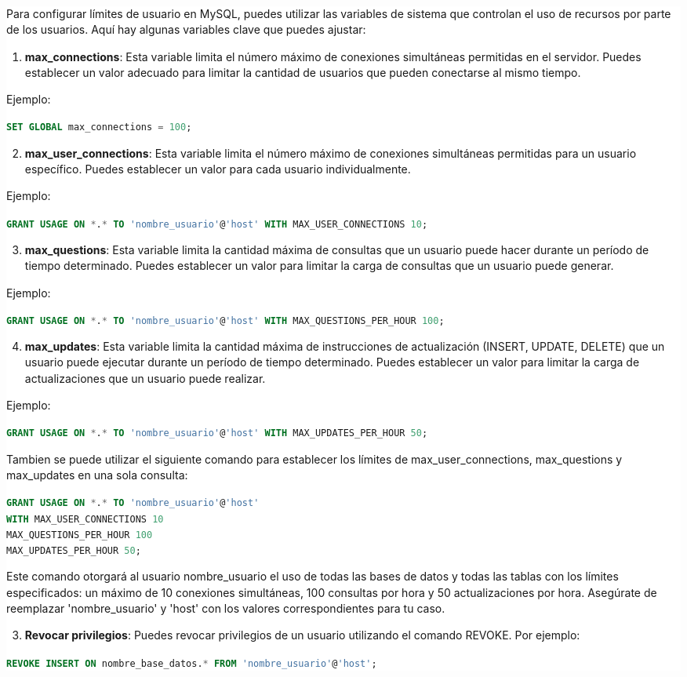 Para configurar límites de usuario en MySQL, puedes utilizar las variables de sistema que controlan el uso de recursos por parte de los usuarios. Aquí hay algunas variables clave que puedes ajustar:

1. **max_connections**: Esta variable limita el número máximo de conexiones simultáneas permitidas en el servidor. Puedes establecer un valor adecuado para limitar la cantidad de usuarios que pueden conectarse al mismo tiempo.

Ejemplo:

```sql
SET GLOBAL max_connections = 100;
```

2. **max_user_connections**: Esta variable limita el número máximo de conexiones simultáneas permitidas para un usuario específico. Puedes establecer un valor para cada usuario individualmente.

Ejemplo:

```sql
GRANT USAGE ON *.* TO 'nombre_usuario'@'host' WITH MAX_USER_CONNECTIONS 10;
```

3. **max_questions**: Esta variable limita la cantidad máxima de consultas que un usuario puede hacer durante un período de tiempo determinado. Puedes establecer un valor para limitar la carga de consultas que un usuario puede generar.

Ejemplo:

```sql
GRANT USAGE ON *.* TO 'nombre_usuario'@'host' WITH MAX_QUESTIONS_PER_HOUR 100;
```

4. **max_updates**: Esta variable limita la cantidad máxima de instrucciones de actualización (INSERT, UPDATE, DELETE) que un usuario puede ejecutar durante un período de tiempo determinado. Puedes establecer un valor para limitar la carga de actualizaciones que un usuario puede realizar.

Ejemplo:

```sql
GRANT USAGE ON *.* TO 'nombre_usuario'@'host' WITH MAX_UPDATES_PER_HOUR 50;
```

Tambien se puede utilizar el siguiente comando para establecer los límites de max_user_connections, max_questions y max_updates en una sola consulta:

```sql
GRANT USAGE ON *.* TO 'nombre_usuario'@'host'
WITH MAX_USER_CONNECTIONS 10
MAX_QUESTIONS_PER_HOUR 100
MAX_UPDATES_PER_HOUR 50;
```

Este comando otorgará al usuario nombre_usuario el uso de todas las bases de datos y todas las tablas con los límites especificados: un máximo de 10 conexiones simultáneas, 100 consultas por hora y 50 actualizaciones por hora. Asegúrate de reemplazar 'nombre_usuario' y 'host' con los valores correspondientes para tu caso.

3. **Revocar privilegios**: Puedes revocar privilegios de un usuario utilizando el comando REVOKE. Por ejemplo:

```sql
REVOKE INSERT ON nombre_base_datos.* FROM 'nombre_usuario'@'host';
```
